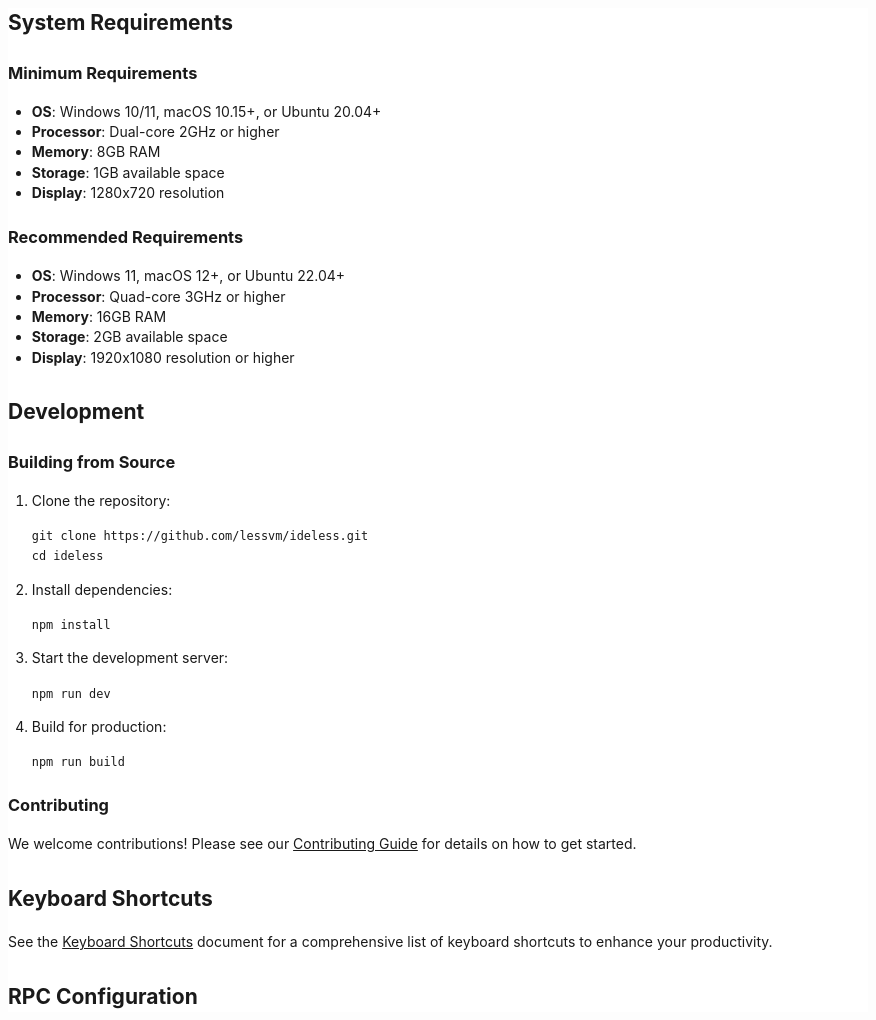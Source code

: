## System Requirements

### Minimum Requirements
- **OS**: Windows 10/11, macOS 10.15+, or Ubuntu 20.04+
- **Processor**: Dual-core 2GHz or higher
- **Memory**: 8GB RAM
- **Storage**: 1GB available space
- **Display**: 1280x720 resolution

### Recommended Requirements
- **OS**: Windows 11, macOS 12+, or Ubuntu 22.04+
- **Processor**: Quad-core 3GHz or higher
- **Memory**: 16GB RAM
- **Storage**: 2GB available space
- **Display**: 1920x1080 resolution or higher

## Development

### Building from Source

1. Clone the repository:
   ```
   git clone https://github.com/lessvm/ideless.git
   cd ideless
   ```

2. Install dependencies:
   ```
   npm install
   ```

3. Start the development server:
   ```
   npm run dev
   ```

4. Build for production:
   ```
   npm run build
   ```

### Contributing

We welcome contributions! Please see our [Contributing Guide](./CONTRIBUTING.md) for details on how to get started.

## Keyboard Shortcuts

See the [Keyboard Shortcuts](./keyboard_shortcuts.md) document for a comprehensive list of keyboard shortcuts to enhance your productivity.

## RPC Configuration

